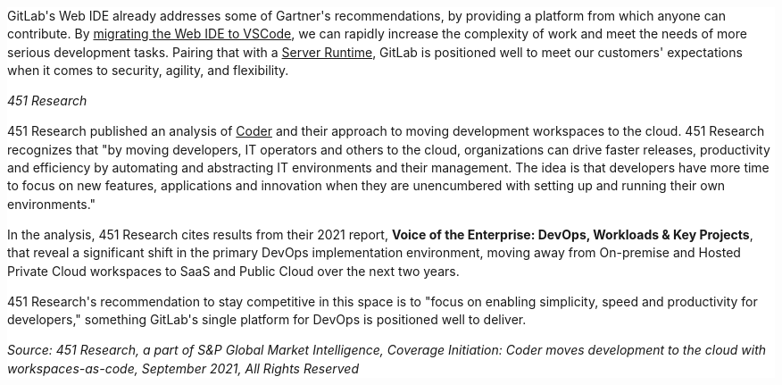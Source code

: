 GitLab's Web IDE already addresses some of Gartner's recommendations, by providing a platform from which anyone can contribute. By [migrating the Web IDE to VSCode](https://gitlab.com/groups/gitlab-org/-/epics/7143), we can rapidly increase the complexity of work and meet the needs of more serious development tasks. Pairing that with a [Server Runtime](https://gitlab.com/gitlab-org/gitlab/-/issues/329602), GitLab is positioned well to meet our customers' expectations when it comes to security, agility, and flexibility. 

*451 Research*

451 Research published an analysis of [Coder](https://coder.com/) and their approach to moving development workspaces to the cloud. 451 Research recognizes that "by moving developers, IT operators and others to the cloud, organizations can drive faster releases, productivity and efficiency by automating and abstracting IT environments and their management. The idea is that developers have more time to focus on new features, applications and innovation when they are unencumbered with setting up and running their own environments."

In the analysis, 451 Research cites results from their 2021 report, **Voice of the Enterprise: DevOps, Workloads & Key Projects**, that reveal a significant shift in the primary DevOps implementation environment, moving away from On-premise and Hosted Private Cloud workspaces to SaaS and Public Cloud over the next two years. 

451 Research's recommendation to stay competitive in this space is to "focus on enabling simplicity, speed and productivity for developers," something GitLab's single platform for DevOps is positioned well to deliver. 

_Source: 451 Research, a part of S&P Global Market Intelligence, Coverage Initiation: Coder moves development to the cloud with workspaces-as-code, September 2021, All Rights Reserved_

